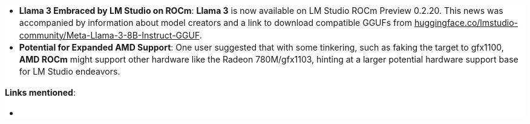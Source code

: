 - **Llama 3 Embraced by LM Studio on ROCm**: **Llama 3** is now available on LM Studio ROCm Preview 0.2.20. This news was accompanied by information about model creators and a link to download compatible GGUFs from [huggingface.co/lmstudio-community/Meta-Llama-3-8B-Instruct-GGUF](https://huggingface.co/lmstudio-community/Meta-Llama-3-8B-Instruct-GGUF).
- **Potential for Expanded AMD Support**: One user suggested that with some tinkering, such as faking the target to gfx1100, **AMD ROCm** might support other hardware like the Radeon 780M/gfx1103, hinting at a larger potential hardware support base for LM Studio endeavors.
<div class="linksMentioned">

<strong>Links mentioned</strong>:

<ul>
<li>

